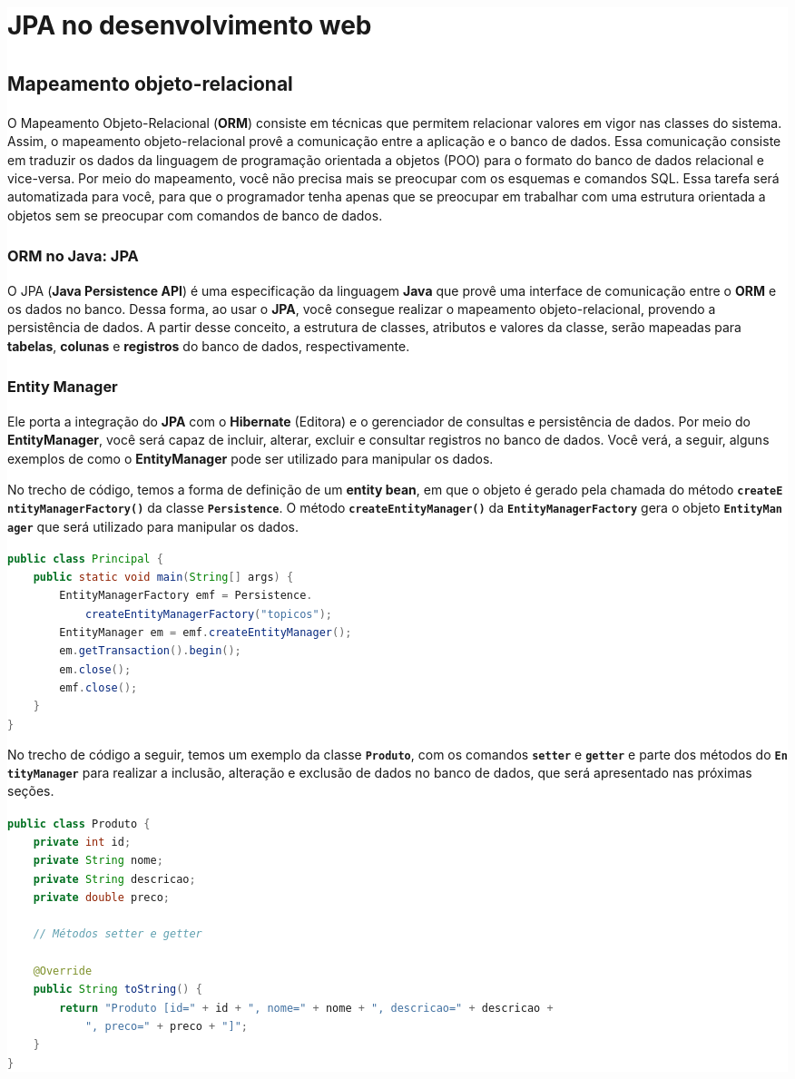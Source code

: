 # JPA no desenvolvimento web

## Mapeamento objeto-relacional

O Mapeamento Objeto-Relacional (**ORM**) consiste em técnicas que permitem relacionar valores em vigor nas classes do sistema. Assim, o mapeamento objeto-relacional provê a comunicação entre a aplicação e o banco de dados. Essa comunicação consiste em traduzir os dados da linguagem de programação orientada a objetos (POO) para o formato do banco de dados relacional e vice-versa. Por meio do mapeamento, você não precisa mais se preocupar com os esquemas e comandos SQL. Essa tarefa será automatizada para você, para que o programador tenha apenas que se preocupar em trabalhar com uma estrutura orientada a objetos sem se preocupar com comandos de banco de dados.

### ORM no Java: JPA

O JPA (**Java Persistence API**) é uma especificação da linguagem **Java** que provê uma interface de comunicação entre o **ORM** e os dados no banco. Dessa forma, ao usar o **JPA**, você consegue realizar o mapeamento objeto-relacional, provendo a persistência de dados. A partir desse conceito, a estrutura de classes, atributos e valores da classe, serão mapeadas para **tabelas**, **colunas** e **registros** do banco de dados, respectivamente.

### Entity Manager

Ele porta a integração do **JPA** com o **Hibernate** (Editora) e o gerenciador de consultas e persistência de dados. Por meio do **EntityManager**, você será capaz de incluir, alterar, excluir e consultar registros no banco de dados. Você verá, a seguir, alguns exemplos de como o **EntityManager** pode ser utilizado para manipular os dados.

No trecho de código, temos a forma de definição de um **entity bean**, em que o objeto é gerado pela chamada do método **`createEntityManagerFactory()`** da classe **`Persistence`**. O método **`createEntityManager()`** da **`EntityManagerFactory`** gera o objeto **`EntityManager`** que será utilizado para manipular os dados.

```java
public class Principal {
    public static void main(String[] args) {
        EntityManagerFactory emf = Persistence.
            createEntityManagerFactory("topicos");
        EntityManager em = emf.createEntityManager();
        em.getTransaction().begin();
        em.close();
        emf.close();
    }
}
```

No trecho de código a seguir, temos um exemplo da classe **`Produto`**, com os comandos **`setter`** e **`getter`** e parte dos métodos do **`EntityManager`** para realizar a inclusão, alteração e exclusão de dados no banco de dados, que será apresentado nas próximas seções.

```java
public class Produto {
    private int id;
    private String nome;
    private String descricao;
    private double preco;

    // Métodos setter e getter

    @Override
    public String toString() {
        return "Produto [id=" + id + ", nome=" + nome + ", descricao=" + descricao +
            ", preco=" + preco + "]";
    }
}
```